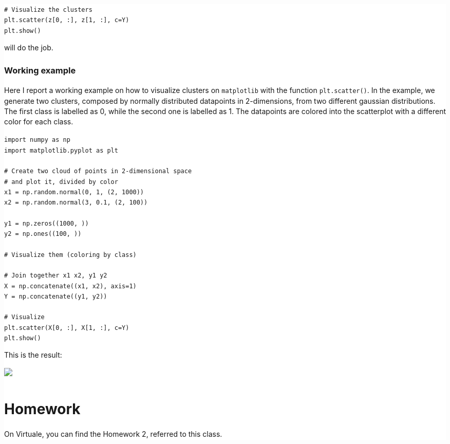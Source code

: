 ```
# Visualize the clusters
plt.scatter(z[0, :], z[1, :], c=Y)
plt.show()
```

will do the job.

### Working example
Here I report a working example on how to visualize clusters on `matplotlib` with the function `plt.scatter()`. In the example, we generate two clusters, composed by normally distributed datapoints in 2-dimensions, from two different gaussian distributions. The first class is labelled as 0, while the second one is labelled as 1. The datapoints are colored into the scatterplot with a different color for each class.

```
import numpy as np
import matplotlib.pyplot as plt

# Create two cloud of points in 2-dimensional space
# and plot it, divided by color
x1 = np.random.normal(0, 1, (2, 1000))
x2 = np.random.normal(3, 0.1, (2, 100))

y1 = np.zeros((1000, ))
y2 = np.ones((100, ))

# Visualize them (coloring by class)

# Join together x1 x2, y1 y2
X = np.concatenate((x1, x2), axis=1)
Y = np.concatenate((y1, y2))

# Visualize
plt.scatter(X[0, :], X[1, :], c=Y)
plt.show()
```

This is the result:

![](/assets/images/PCA/scatterplot_example.png)

# Homework
On Virtuale, you can find the Homework 2, referred to this class.